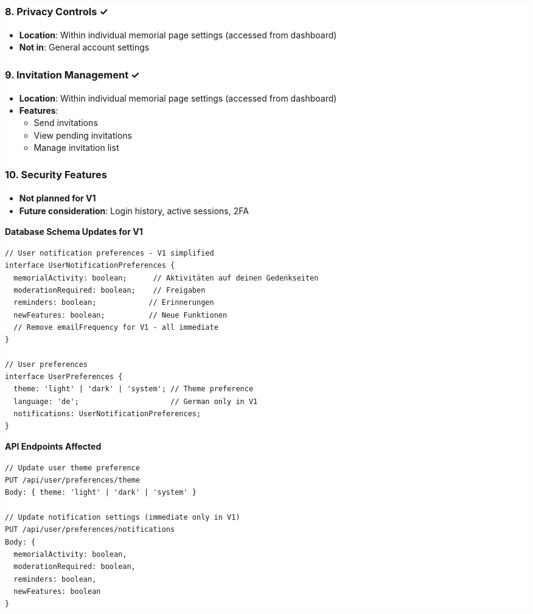 ### 8. Privacy Controls ✓

- **Location**: Within individual memorial page settings (accessed from dashboard)
- **Not in**: General account settings

### 9. Invitation Management ✓

- **Location**: Within individual memorial page settings (accessed from dashboard)
- **Features**:
    - Send invitations
    - View pending invitations
    - Manage invitation list

### 10. Security Features

- **Not planned for V1**
- **Future consideration**: Login history, active sessions, 2FA

**Database Schema Updates for V1**

```tsx
// User notification preferences - V1 simplified
interface UserNotificationPreferences {
  memorialActivity: boolean;      // Aktivitäten auf deinen Gedenkseiten
  moderationRequired: boolean;    // Freigaben
  reminders: boolean;            // Erinnerungen
  newFeatures: boolean;          // Neue Funktionen
  // Remove emailFrequency for V1 - all immediate
}

// User preferences
interface UserPreferences {
  theme: 'light' | 'dark' | 'system'; // Theme preference
  language: 'de';                     // German only in V1
  notifications: UserNotificationPreferences;
}

```

**API Endpoints Affected**

```tsx
// Update user theme preference
PUT /api/user/preferences/theme
Body: { theme: 'light' | 'dark' | 'system' }

// Update notification settings (immediate only in V1)
PUT /api/user/preferences/notifications
Body: {
  memorialActivity: boolean,
  moderationRequired: boolean,
  reminders: boolean,
  newFeatures: boolean
}

```
